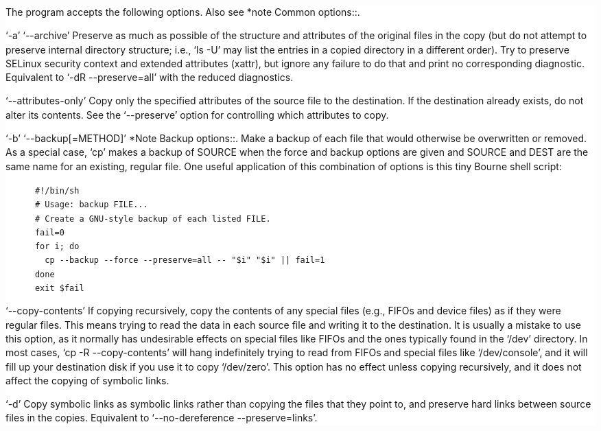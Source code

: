    The program accepts the following options.  Also see *note Common
options::.

‘-a’
‘--archive’
     Preserve as much as possible of the structure and attributes of the
     original files in the copy (but do not attempt to preserve internal
     directory structure; i.e., ‘ls -U’ may list the entries in a copied
     directory in a different order).  Try to preserve SELinux security
     context and extended attributes (xattr), but ignore any failure to
     do that and print no corresponding diagnostic.  Equivalent to ‘-dR
     --preserve=all’ with the reduced diagnostics.

‘--attributes-only’
     Copy only the specified attributes of the source file to the
     destination.  If the destination already exists, do not alter its
     contents.  See the ‘--preserve’ option for controlling which
     attributes to copy.

‘-b’
‘--backup[=METHOD]’
     *Note Backup options::.  Make a backup of each file that would
     otherwise be overwritten or removed.  As a special case, ‘cp’ makes
     a backup of SOURCE when the force and backup options are given and
     SOURCE and DEST are the same name for an existing, regular file.
     One useful application of this combination of options is this tiny
     Bourne shell script:

          #!/bin/sh
          # Usage: backup FILE...
          # Create a GNU-style backup of each listed FILE.
          fail=0
          for i; do
            cp --backup --force --preserve=all -- "$i" "$i" || fail=1
          done
          exit $fail

‘--copy-contents’
     If copying recursively, copy the contents of any special files
     (e.g., FIFOs and device files) as if they were regular files.  This
     means trying to read the data in each source file and writing it to
     the destination.  It is usually a mistake to use this option, as it
     normally has undesirable effects on special files like FIFOs and
     the ones typically found in the ‘/dev’ directory.  In most cases,
     ‘cp -R --copy-contents’ will hang indefinitely trying to read from
     FIFOs and special files like ‘/dev/console’, and it will fill up
     your destination disk if you use it to copy ‘/dev/zero’.  This
     option has no effect unless copying recursively, and it does not
     affect the copying of symbolic links.

‘-d’
     Copy symbolic links as symbolic links rather than copying the files
     that they point to, and preserve hard links between source files in
     the copies.  Equivalent to ‘--no-dereference --preserve=links’.
